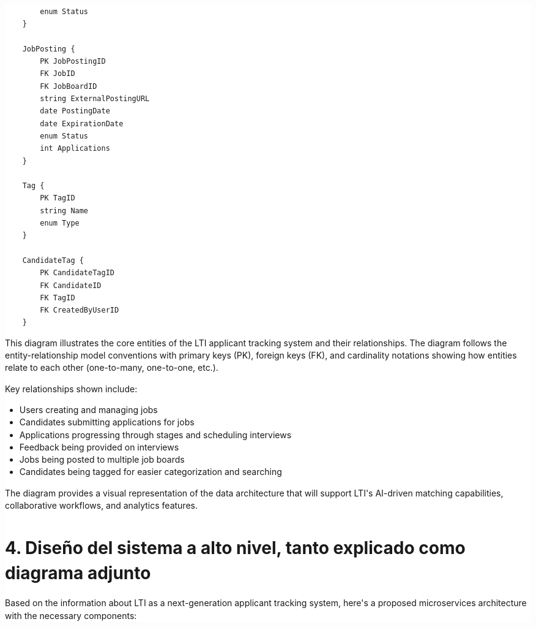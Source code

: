 ```mermaid
        enum Status
    }
    
    JobPosting {
        PK JobPostingID
        FK JobID
        FK JobBoardID
        string ExternalPostingURL
        date PostingDate
        date ExpirationDate
        enum Status
        int Applications
    }
    
    Tag {
        PK TagID
        string Name
        enum Type
    }
    
    CandidateTag {
        PK CandidateTagID
        FK CandidateID
        FK TagID
        FK CreatedByUserID
    }
```

This diagram illustrates the core entities of the LTI applicant tracking system and their relationships. The diagram follows the entity-relationship model conventions with primary keys (PK), foreign keys (FK), and cardinality notations showing how entities relate to each other (one-to-many, one-to-one, etc.).

Key relationships shown include:

- Users creating and managing jobs
- Candidates submitting applications for jobs
- Applications progressing through stages and scheduling interviews
- Feedback being provided on interviews
- Jobs being posted to multiple job boards
- Candidates being tagged for easier categorization and searching

The diagram provides a visual representation of the data architecture that will support LTI's AI-driven matching capabilities, collaborative workflows, and analytics features.


# 4. Diseño del sistema a alto nivel, tanto explicado como diagrama adjunto

Based on the information about LTI as a next-generation applicant tracking system, here's a proposed microservices architecture with the necessary components:
